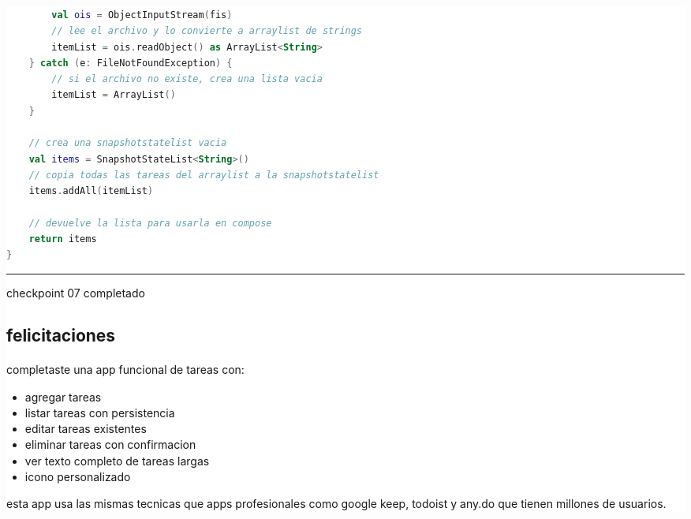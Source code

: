 ```kotlin
        val ois = ObjectInputStream(fis)
        // lee el archivo y lo convierte a arraylist de strings
        itemList = ois.readObject() as ArrayList<String>
    } catch (e: FileNotFoundException) {
        // si el archivo no existe, crea una lista vacia
        itemList = ArrayList()
    }

    // crea una snapshotstatelist vacia
    val items = SnapshotStateList<String>()
    // copia todas las tareas del arraylist a la snapshotstatelist
    items.addAll(itemList)

    // devuelve la lista para usarla en compose
    return items
}
```

---

checkpoint 07 completado

## felicitaciones

completaste una app funcional de tareas con:
- agregar tareas
- listar tareas con persistencia
- editar tareas existentes
- eliminar tareas con confirmacion
- ver texto completo de tareas largas
- icono personalizado

esta app usa las mismas tecnicas que apps profesionales como google keep, todoist y any.do que tienen millones de usuarios.
